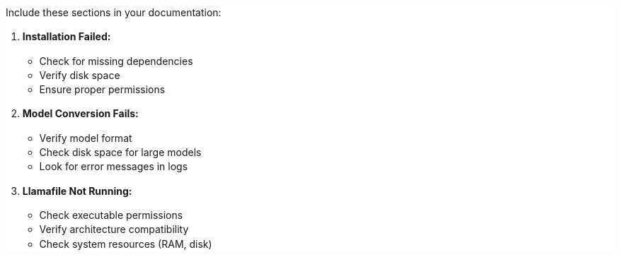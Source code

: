 Include these sections in your documentation:

1. **Installation Failed:**
   - Check for missing dependencies
   - Verify disk space
   - Ensure proper permissions

2. **Model Conversion Fails:**
   - Verify model format
   - Check disk space for large models
   - Look for error messages in logs

3. **Llamafile Not Running:**
   - Check executable permissions
   - Verify architecture compatibility
   - Check system resources (RAM, disk) 
